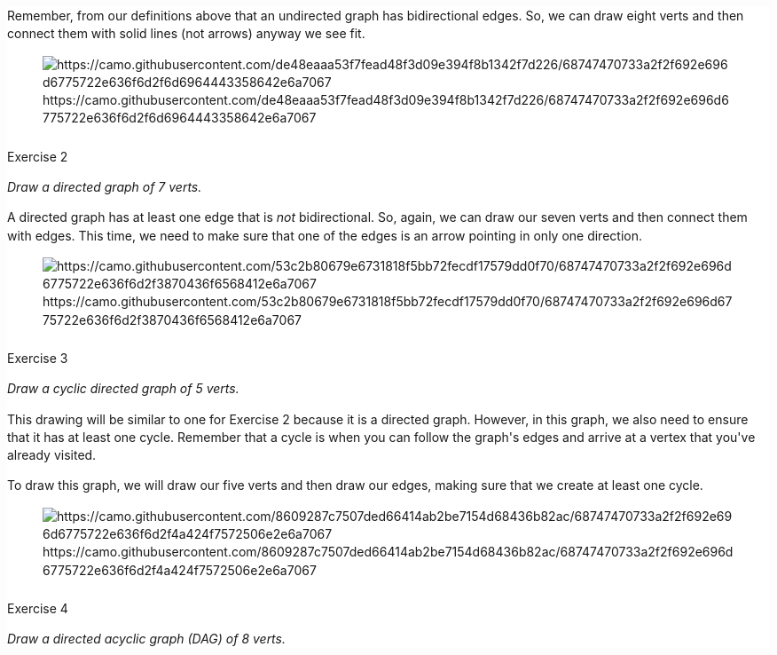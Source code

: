 <span class="text-4505230f--TextH400-3033861f--textContentFamily-49a318e1"><span data-key="2e90d73080244f27bf3fcb109da62779"><span data-offset-key="2e90d73080244f27bf3fcb109da62779:0">Remember, from our definitions above that an undirected graph has bidirectional edges. So, we can draw eight verts and then connect them with solid lines (not arrows) anyway we see fit.</span></span></span>

<figure><img src="https://camo.githubusercontent.com/de48eaaa53f7fead48f3d09e394f8b1342f7d226/68747470733a2f2f692e696d6775722e636f6d2f6d6964443358642e6a7067" alt="https://camo.githubusercontent.com/de48eaaa53f7fead48f3d09e394f8b1342f7d226/68747470733a2f2f692e696d6775722e636f6d2f6d6964443358642e6a7067" class="image-52799b3c" /><figcaption><span class="text-4505230f--TextH400-3033861f--textContentFamily-49a318e1" style="max-width: 100%">https://camo.githubusercontent.com/de48eaaa53f7fead48f3d09e394f8b1342f7d226/68747470733a2f2f692e696d6775722e636f6d2f6d6964443358642e6a7067</span></figcaption></figure>

### 

<span class="text-4505230f--HeadingH400-686c0942--textContentFamily-49a318e1"><span data-key="043fa93cc62f47d1a3b4d4bf4062a760"><span data-offset-key="043fa93cc62f47d1a3b4d4bf4062a760:0">Exercise 2</span></span></span>

<span class="text-4505230f--TextH400-3033861f--textContentFamily-49a318e1"><span data-key="3c6a139222bb4829b03196d0c2510cdb"><span data-offset-key="3c6a139222bb4829b03196d0c2510cdb:0">*Draw a directed graph of 7 verts.*</span></span></span>

<span class="text-4505230f--TextH400-3033861f--textContentFamily-49a318e1"><span data-key="ddcd556eb8e94db6bbb8bf1a663e3cb4"><span data-offset-key="ddcd556eb8e94db6bbb8bf1a663e3cb4:0">A directed graph has at least one edge that is </span><span data-offset-key="ddcd556eb8e94db6bbb8bf1a663e3cb4:1">*not*</span><span data-offset-key="ddcd556eb8e94db6bbb8bf1a663e3cb4:2"> bidirectional. So, again, we can draw our seven verts and then connect them with edges. This time, we need to make sure that one of the edges is an arrow pointing in only one direction.</span></span></span>

<figure><img src="https://camo.githubusercontent.com/53c2b80679e6731818f5bb72fecdf17579dd0f70/68747470733a2f2f692e696d6775722e636f6d2f3870436f6568412e6a7067" alt="https://camo.githubusercontent.com/53c2b80679e6731818f5bb72fecdf17579dd0f70/68747470733a2f2f692e696d6775722e636f6d2f3870436f6568412e6a7067" class="image-52799b3c" /><figcaption><span class="text-4505230f--TextH400-3033861f--textContentFamily-49a318e1" style="max-width: 100%">https://camo.githubusercontent.com/53c2b80679e6731818f5bb72fecdf17579dd0f70/68747470733a2f2f692e696d6775722e636f6d2f3870436f6568412e6a7067</span></figcaption></figure>

### 

<span class="text-4505230f--HeadingH400-686c0942--textContentFamily-49a318e1"><span data-key="52d11571949a4bbe8f76c65e512a0a73"><span data-offset-key="52d11571949a4bbe8f76c65e512a0a73:0">Exercise 3</span></span></span>

<span class="text-4505230f--TextH400-3033861f--textContentFamily-49a318e1"><span data-key="09ac83c5bf1c418ca64ac0a7e855a51b"><span data-offset-key="09ac83c5bf1c418ca64ac0a7e855a51b:0">*Draw a cyclic directed graph of 5 verts.*</span></span></span>

<span class="text-4505230f--TextH400-3033861f--textContentFamily-49a318e1"><span data-key="3e7cd31421b5437cb14ad9f622d59b4e"><span data-offset-key="3e7cd31421b5437cb14ad9f622d59b4e:0">This drawing will be similar to one for Exercise 2 because it is a directed graph. However, in this graph, we also need to ensure that it has at least one cycle. Remember that a cycle is when you can follow the graph's edges and arrive at a vertex that you've already visited.</span></span></span>

<span class="text-4505230f--TextH400-3033861f--textContentFamily-49a318e1"><span data-key="c8973f882e754a0ead1f26e82bc897ba"><span data-offset-key="c8973f882e754a0ead1f26e82bc897ba:0">To draw this graph, we will draw our five verts and then draw our edges, making sure that we create at least one cycle.</span></span></span>

<figure><img src="https://camo.githubusercontent.com/8609287c7507ded66414ab2be7154d68436b82ac/68747470733a2f2f692e696d6775722e636f6d2f4a424f7572506e2e6a7067" alt="https://camo.githubusercontent.com/8609287c7507ded66414ab2be7154d68436b82ac/68747470733a2f2f692e696d6775722e636f6d2f4a424f7572506e2e6a7067" class="image-52799b3c" /><figcaption><span class="text-4505230f--TextH400-3033861f--textContentFamily-49a318e1" style="max-width: 100%">https://camo.githubusercontent.com/8609287c7507ded66414ab2be7154d68436b82ac/68747470733a2f2f692e696d6775722e636f6d2f4a424f7572506e2e6a7067</span></figcaption></figure>

### 

<span class="text-4505230f--HeadingH400-686c0942--textContentFamily-49a318e1"><span data-key="b17d6e71b3fe4c228ecdbaa5aab140ea"><span data-offset-key="b17d6e71b3fe4c228ecdbaa5aab140ea:0">Exercise 4</span></span></span>

<span class="text-4505230f--TextH400-3033861f--textContentFamily-49a318e1"><span data-key="891469334d434f9d931097cc8cbc3db4"><span data-offset-key="891469334d434f9d931097cc8cbc3db4:0">*Draw a directed acyclic graph (DAG) of 8 verts.*</span></span></span>
